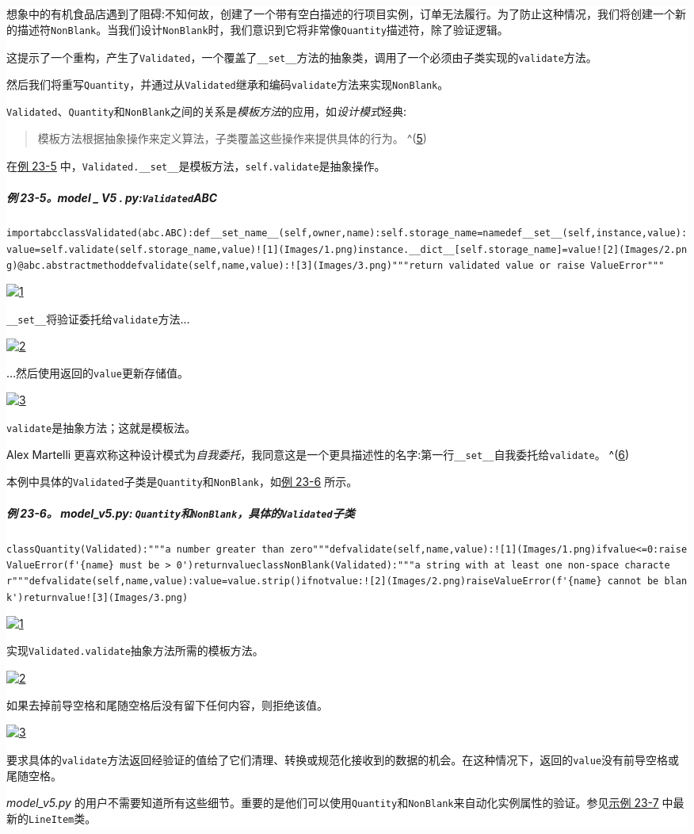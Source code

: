 想象中的有机食品店遇到了阻碍:不知何故，创建了一个带有空白描述的行项目实例，订单无法履行。为了防止这种情况，我们将创建一个新的描述符`NonBlank`。当我们设计`NonBlank`时，我们意识到它将非常像`Quantity`描述符，除了验证逻辑。

这提示了一个重构，产生了`Validated`，一个覆盖了`__set__`方法的抽象类，调用了一个必须由子类实现的`validate`方法。

然后我们将重写`Quantity`，并通过从`Validated`继承和编码`validate`方法来实现`NonBlank`。

`Validated`、`Quantity`和`NonBlank`之间的关系是*模板方法*的应用，如*设计模式*经典:

> 模板方法根据抽象操作来定义算法，子类覆盖这些操作来提供具体的行为。 ^([5](ch23.xhtml#idm46582372566736))

在[例 23-5](#model_v5_abc) 中，`Validated.__set__`是模板方法，`self.validate`是抽象操作。

##### 例 23-5。model _ V5 . py:`Validated`ABC

```
importabcclassValidated(abc.ABC):def__set_name__(self,owner,name):self.storage_name=namedef__set__(self,instance,value):value=self.validate(self.storage_name,value)![1](Images/1.png)instance.__dict__[self.storage_name]=value![2](Images/2.png)@abc.abstractmethoddefvalidate(self,name,value):![3](Images/3.png)"""return validated value or raise ValueError"""
```

[![1](Images/1.png)](#co_attribute_descriptors_CO5-1)

`__set__`将验证委托给`validate`方法…

[![2](Images/2.png)](#co_attribute_descriptors_CO5-2)

…然后使用返回的`value`更新存储值。

[![3](Images/3.png)](#co_attribute_descriptors_CO5-3)

`validate`是抽象方法；这就是模板法。

Alex Martelli 更喜欢称这种设计模式为*自我委托*，我同意这是一个更具描述性的名字:第一行`__set__`自我委托给`validate`。 ^([6](ch23.xhtml#idm46582372425376))

本例中具体的`Validated`子类是`Quantity`和`NonBlank`，如[例 23-6](#model_v5_sub) 所示。

##### 例 23-6。 model_v5.py: `Quantity`和`NonBlank`，具体的`Validated`子类

```
classQuantity(Validated):"""a number greater than zero"""defvalidate(self,name,value):![1](Images/1.png)ifvalue<=0:raiseValueError(f'{name} must be > 0')returnvalueclassNonBlank(Validated):"""a string with at least one non-space character"""defvalidate(self,name,value):value=value.strip()ifnotvalue:![2](Images/2.png)raiseValueError(f'{name} cannot be blank')returnvalue![3](Images/3.png)
```

[![1](Images/1.png)](#co_attribute_descriptors_CO6-1)

实现`Validated.validate`抽象方法所需的模板方法。

[![2](Images/2.png)](#co_attribute_descriptors_CO6-2)

如果去掉前导空格和尾随空格后没有留下任何内容，则拒绝该值。

[![3](Images/3.png)](#co_attribute_descriptors_CO6-3)

要求具体的`validate`方法返回经验证的值给了它们清理、转换或规范化接收到的数据的机会。在这种情况下，返回的`value`没有前导空格或尾随空格。

*model_v5.py* 的用户不需要知道所有这些细节。重要的是他们可以使用`Quantity`和`NonBlank`来自动化实例属性的验证。参见[示例 23-7](#lineitem_class_v5) 中最新的`LineItem`类。
